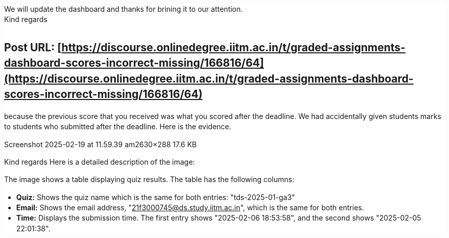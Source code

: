 We will update the dashboard and thanks for brining it to our attention.  
Kind regards

Post URL: [https://discourse.onlinedegree.iitm.ac.in/t/graded-assignments-dashboard-scores-incorrect-missing/166816/64](https://discourse.onlinedegree.iitm.ac.in/t/graded-assignments-dashboard-scores-incorrect-missing/166816/64)
---
because the previous score that you received was what you scored after the deadline. We had accidentally given students marks to students who submitted after the deadline. Here is the evidence.

Screenshot 2025-02-19 at 11.59.39 am2630×288 17.6 KB

  
Kind regards
Here is a detailed description of the image:

The image shows a table displaying quiz results. The table has the following columns:

*   **Quiz:** Shows the quiz name which is the same for both entries: "tds-2025-01-ga3"
*   **Email:** Shows the email address, "21f3000745@ds.study.iitm.ac.in", which is the same for both entries.
*   **Time:** Displays the submission time. The first entry shows "2025-02-06 18:53:58", and the second shows "2025-02-05 22:01:38".
